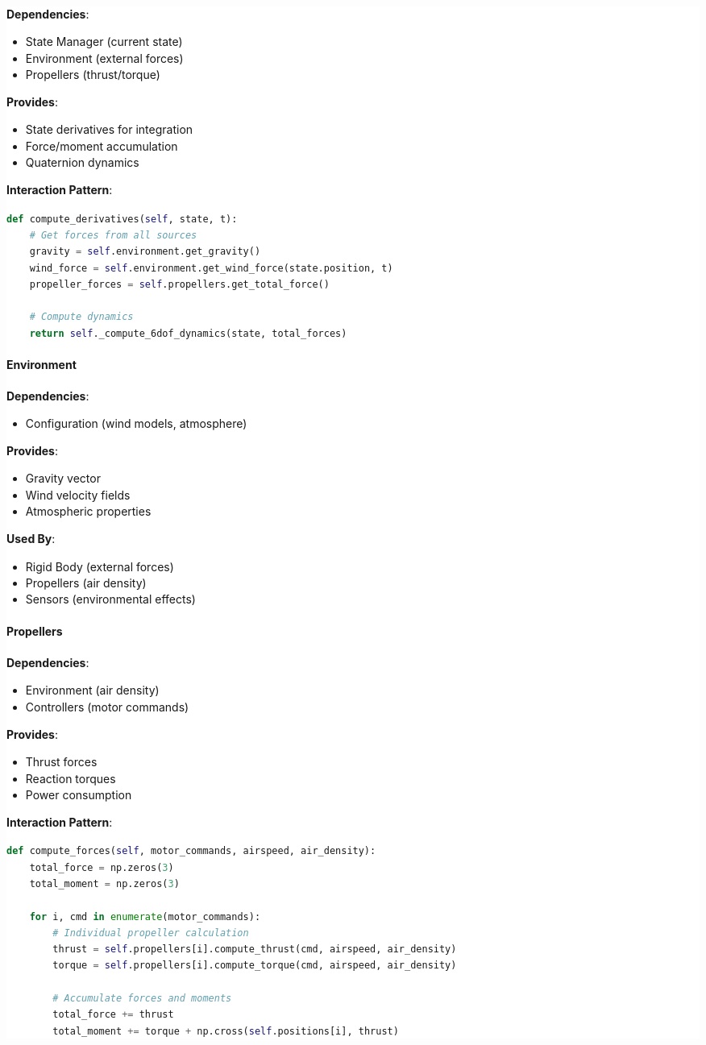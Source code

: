 **Dependencies**:

- State Manager (current state)
- Environment (external forces)
- Propellers (thrust/torque)

**Provides**:

- State derivatives for integration
- Force/moment accumulation
- Quaternion dynamics

**Interaction Pattern**:

```python
def compute_derivatives(self, state, t):
    # Get forces from all sources
    gravity = self.environment.get_gravity()
    wind_force = self.environment.get_wind_force(state.position, t)
    propeller_forces = self.propellers.get_total_force()

    # Compute dynamics
    return self._compute_6dof_dynamics(state, total_forces)
```

#### Environment

**Dependencies**:

- Configuration (wind models, atmosphere)

**Provides**:

- Gravity vector
- Wind velocity fields
- Atmospheric properties

**Used By**:

- Rigid Body (external forces)
- Propellers (air density)
- Sensors (environmental effects)

#### Propellers

**Dependencies**:

- Environment (air density)
- Controllers (motor commands)

**Provides**:

- Thrust forces
- Reaction torques
- Power consumption

**Interaction Pattern**:

```python
def compute_forces(self, motor_commands, airspeed, air_density):
    total_force = np.zeros(3)
    total_moment = np.zeros(3)

    for i, cmd in enumerate(motor_commands):
        # Individual propeller calculation
        thrust = self.propellers[i].compute_thrust(cmd, airspeed, air_density)
        torque = self.propellers[i].compute_torque(cmd, airspeed, air_density)

        # Accumulate forces and moments
        total_force += thrust
        total_moment += torque + np.cross(self.positions[i], thrust)

```